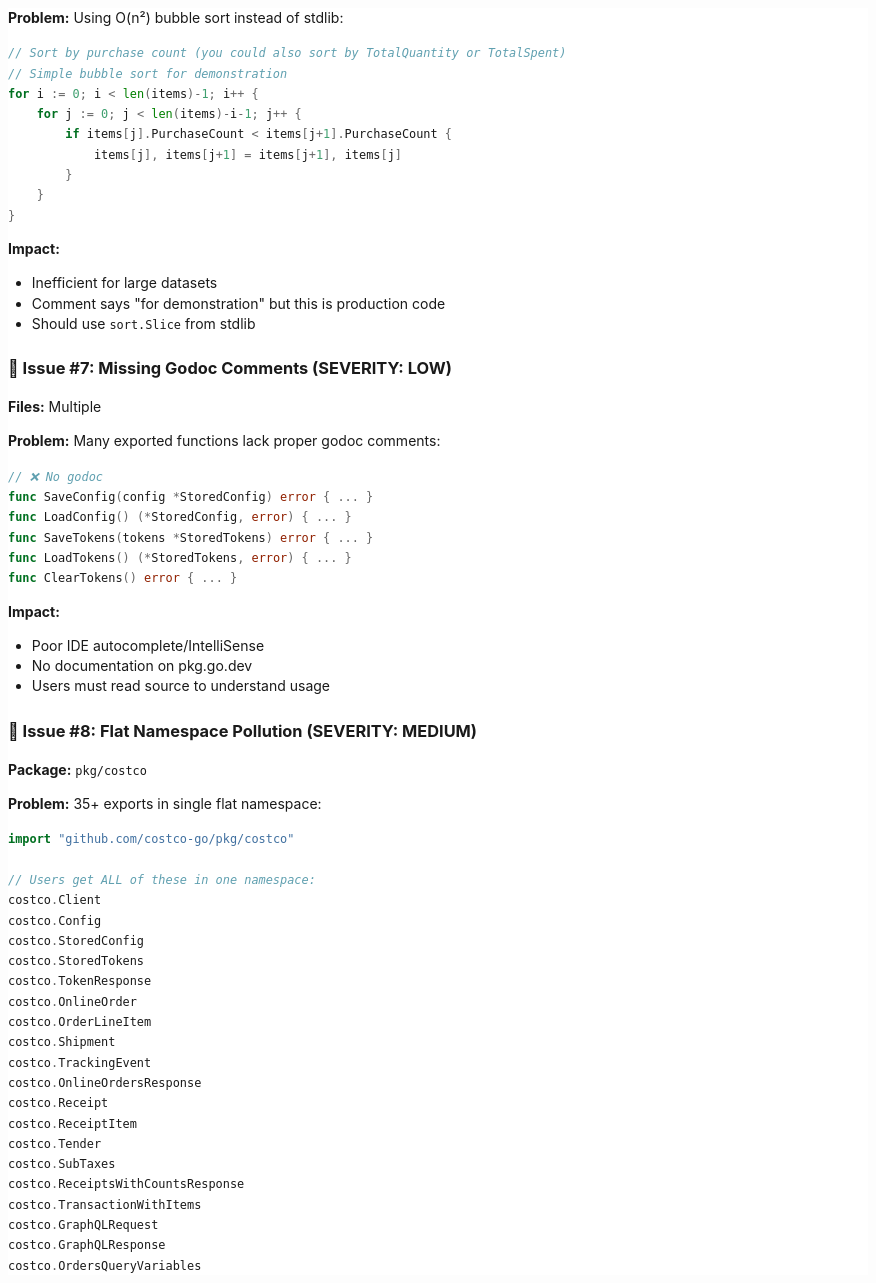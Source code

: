 **Problem:** Using O(n²) bubble sort instead of stdlib:

```go
// Sort by purchase count (you could also sort by TotalQuantity or TotalSpent)
// Simple bubble sort for demonstration
for i := 0; i < len(items)-1; i++ {
    for j := 0; j < len(items)-i-1; j++ {
        if items[j].PurchaseCount < items[j+1].PurchaseCount {
            items[j], items[j+1] = items[j+1], items[j]
        }
    }
}
```

**Impact:**
- Inefficient for large datasets
- Comment says "for demonstration" but this is production code
- Should use `sort.Slice` from stdlib

### 🚨 Issue #7: Missing Godoc Comments (SEVERITY: LOW)

**Files:** Multiple

**Problem:** Many exported functions lack proper godoc comments:

```go
// ❌ No godoc
func SaveConfig(config *StoredConfig) error { ... }
func LoadConfig() (*StoredConfig, error) { ... }
func SaveTokens(tokens *StoredTokens) error { ... }
func LoadTokens() (*StoredTokens, error) { ... }
func ClearTokens() error { ... }
```

**Impact:**
- Poor IDE autocomplete/IntelliSense
- No documentation on pkg.go.dev
- Users must read source to understand usage

### 🚨 Issue #8: Flat Namespace Pollution (SEVERITY: MEDIUM)

**Package:** `pkg/costco`

**Problem:** 35+ exports in single flat namespace:

```go
import "github.com/costco-go/pkg/costco"

// Users get ALL of these in one namespace:
costco.Client
costco.Config
costco.StoredConfig
costco.StoredTokens
costco.TokenResponse
costco.OnlineOrder
costco.OrderLineItem
costco.Shipment
costco.TrackingEvent
costco.OnlineOrdersResponse
costco.Receipt
costco.ReceiptItem
costco.Tender
costco.SubTaxes
costco.ReceiptsWithCountsResponse
costco.TransactionWithItems
costco.GraphQLRequest
costco.GraphQLResponse
costco.OrdersQueryVariables
```